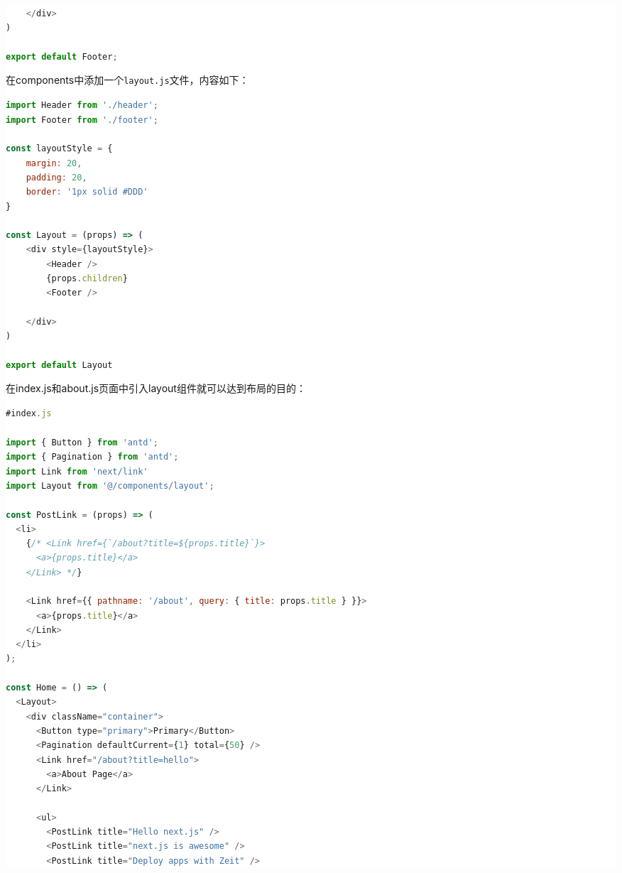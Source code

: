 ```js
    </div>
)

export default Footer;
```

在components中添加一个`layout.js`文件，内容如下：

```javascript
import Header from './header';
import Footer from './footer';

const layoutStyle = {
    margin: 20,
    padding: 20,
    border: '1px solid #DDD'
}

const Layout = (props) => (
    <div style={layoutStyle}>
        <Header />
        {props.children}
        <Footer />

    </div>
)

export default Layout
```

在index.js和about.js页面中引入layout组件就可以达到布局的目的：

```javascript
#index.js

import { Button } from 'antd';
import { Pagination } from 'antd';
import Link from 'next/link'
import Layout from '@/components/layout';

const PostLink = (props) => (
  <li>
    {/* <Link href={`/about?title=${props.title}`}>
      <a>{props.title}</a>
    </Link> */}

    <Link href={{ pathname: '/about', query: { title: props.title } }}>
      <a>{props.title}</a>
    </Link>
  </li>
);

const Home = () => (
  <Layout>
    <div className="container">
      <Button type="primary">Primary</Button>
      <Pagination defaultCurrent={1} total={50} />
      <Link href="/about?title=hello">
        <a>About Page</a>
      </Link>

      <ul>
        <PostLink title="Hello next.js" />
        <PostLink title="next.js is awesome" />
        <PostLink title="Deploy apps with Zeit" />
```